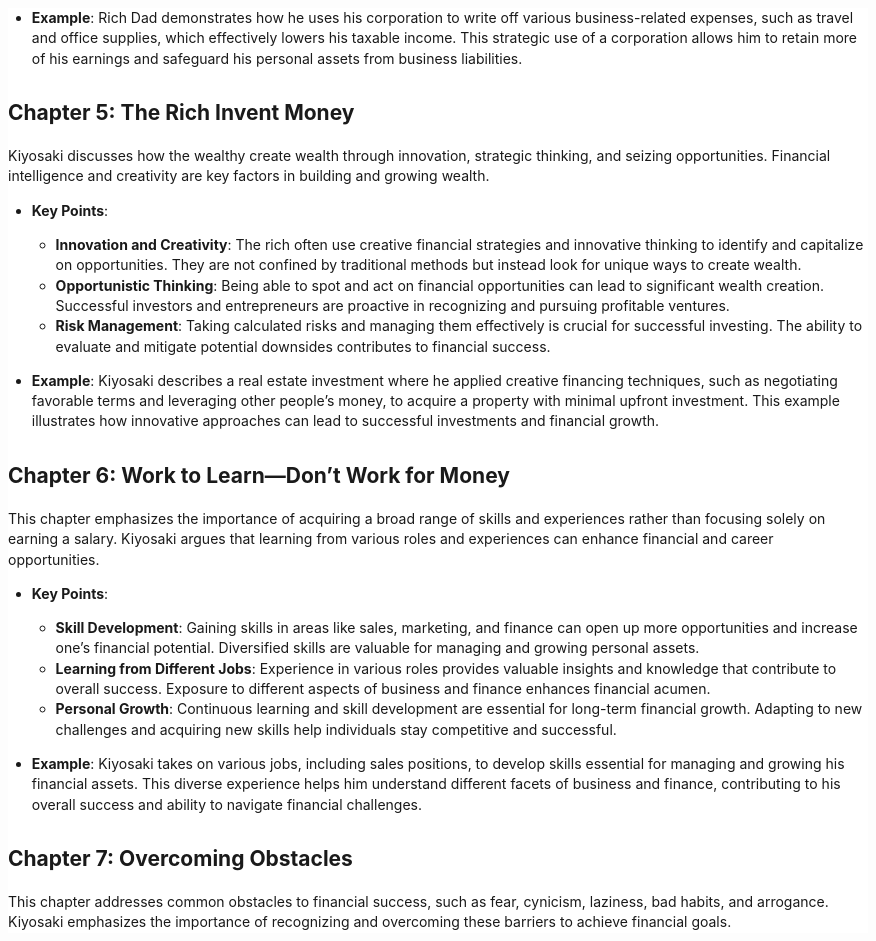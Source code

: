 - **Example**: Rich Dad demonstrates how he uses his corporation to write off various business-related expenses, such as travel and office supplies, which effectively lowers his taxable income. This strategic use of a corporation allows him to retain more of his earnings and safeguard his personal assets from business liabilities.

## Chapter 5: The Rich Invent Money
Kiyosaki discusses how the wealthy create wealth through innovation, strategic thinking, and seizing opportunities. Financial intelligence and creativity are key factors in building and growing wealth.

- **Key Points**:
  - **Innovation and Creativity**: The rich often use creative financial strategies and innovative thinking to identify and capitalize on opportunities. They are not confined by traditional methods but instead look for unique ways to create wealth.
  - **Opportunistic Thinking**: Being able to spot and act on financial opportunities can lead to significant wealth creation. Successful investors and entrepreneurs are proactive in recognizing and pursuing profitable ventures.
  - **Risk Management**: Taking calculated risks and managing them effectively is crucial for successful investing. The ability to evaluate and mitigate potential downsides contributes to financial success.

- **Example**: Kiyosaki describes a real estate investment where he applied creative financing techniques, such as negotiating favorable terms and leveraging other people’s money, to acquire a property with minimal upfront investment. This example illustrates how innovative approaches can lead to successful investments and financial growth.

## Chapter 6: Work to Learn—Don’t Work for Money
This chapter emphasizes the importance of acquiring a broad range of skills and experiences rather than focusing solely on earning a salary. Kiyosaki argues that learning from various roles and experiences can enhance financial and career opportunities.

- **Key Points**:
  - **Skill Development**: Gaining skills in areas like sales, marketing, and finance can open up more opportunities and increase one’s financial potential. Diversified skills are valuable for managing and growing personal assets.
  - **Learning from Different Jobs**: Experience in various roles provides valuable insights and knowledge that contribute to overall success. Exposure to different aspects of business and finance enhances financial acumen.
  - **Personal Growth**: Continuous learning and skill development are essential for long-term financial growth. Adapting to new challenges and acquiring new skills help individuals stay competitive and successful.

- **Example**: Kiyosaki takes on various jobs, including sales positions, to develop skills essential for managing and growing his financial assets. This diverse experience helps him understand different facets of business and finance, contributing to his overall success and ability to navigate financial challenges.

## Chapter 7: Overcoming Obstacles
This chapter addresses common obstacles to financial success, such as fear, cynicism, laziness, bad habits, and arrogance. Kiyosaki emphasizes the importance of recognizing and overcoming these barriers to achieve financial goals.
